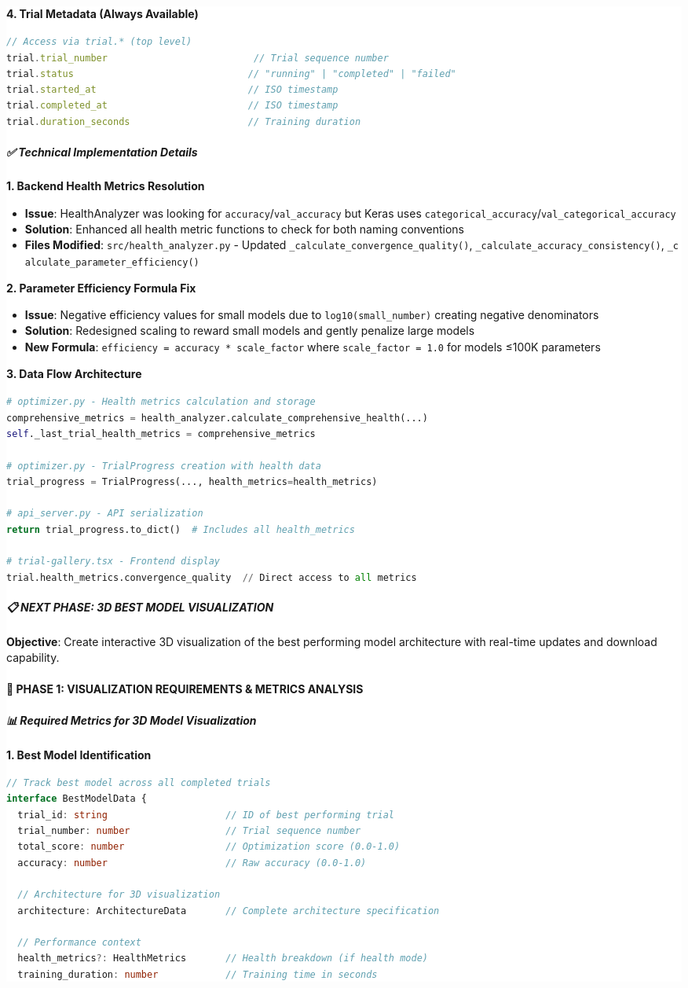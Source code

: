 **4. Trial Metadata (Always Available)**
```typescript
// Access via trial.* (top level)
trial.trial_number                          // Trial sequence number
trial.status                               // "running" | "completed" | "failed"
trial.started_at                           // ISO timestamp
trial.completed_at                         // ISO timestamp
trial.duration_seconds                     // Training duration
```

##### **✅ Technical Implementation Details**

**1. Backend Health Metrics Resolution**
- **Issue**: HealthAnalyzer was looking for `accuracy`/`val_accuracy` but Keras uses `categorical_accuracy`/`val_categorical_accuracy`
- **Solution**: Enhanced all health metric functions to check for both naming conventions
- **Files Modified**: `src/health_analyzer.py` - Updated `_calculate_convergence_quality()`, `_calculate_accuracy_consistency()`, `_calculate_parameter_efficiency()`

**2. Parameter Efficiency Formula Fix**
- **Issue**: Negative efficiency values for small models due to `log10(small_number)` creating negative denominators  
- **Solution**: Redesigned scaling to reward small models and gently penalize large models
- **New Formula**: `efficiency = accuracy * scale_factor` where `scale_factor = 1.0` for models ≤100K parameters

**3. Data Flow Architecture**
```python
# optimizer.py - Health metrics calculation and storage
comprehensive_metrics = health_analyzer.calculate_comprehensive_health(...)
self._last_trial_health_metrics = comprehensive_metrics

# optimizer.py - TrialProgress creation with health data  
trial_progress = TrialProgress(..., health_metrics=health_metrics)

# api_server.py - API serialization
return trial_progress.to_dict()  # Includes all health_metrics

# trial-gallery.tsx - Frontend display
trial.health_metrics.convergence_quality  // Direct access to all metrics
```

##### **📋 NEXT PHASE: 3D BEST MODEL VISUALIZATION**

**Objective**: Create interactive 3D visualization of the best performing model architecture with real-time updates and download capability.

#### **🎯 PHASE 1: VISUALIZATION REQUIREMENTS & METRICS ANALYSIS**

##### **📊 Required Metrics for 3D Model Visualization**

**1. Best Model Identification**
```typescript
// Track best model across all completed trials
interface BestModelData {
  trial_id: string                     // ID of best performing trial
  trial_number: number                 // Trial sequence number
  total_score: number                  // Optimization score (0.0-1.0)
  accuracy: number                     // Raw accuracy (0.0-1.0)
  
  // Architecture for 3D visualization
  architecture: ArchitectureData       // Complete architecture specification
  
  // Performance context
  health_metrics?: HealthMetrics       // Health breakdown (if health mode)
  training_duration: number            // Training time in seconds
```
